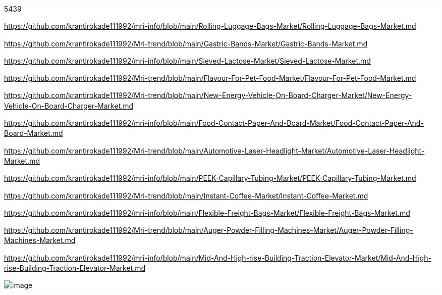 5439</p><p><a href="https://github.com/krantirokade111992/mri-info/blob/main/Rolling-Luggage-Bags-Market/Rolling-Luggage-Bags-Market.md">https://github.com/krantirokade111992/mri-info/blob/main/Rolling-Luggage-Bags-Market/Rolling-Luggage-Bags-Market.md</a></p><p><a href="https://github.com/krantirokade111992/Mri-trend/blob/main/Gastric-Bands-Market/Gastric-Bands-Market.md">https://github.com/krantirokade111992/Mri-trend/blob/main/Gastric-Bands-Market/Gastric-Bands-Market.md</a></p><p><a href="https://github.com/krantirokade111992/mri-info/blob/main/Sieved-Lactose-Market/Sieved-Lactose-Market.md">https://github.com/krantirokade111992/mri-info/blob/main/Sieved-Lactose-Market/Sieved-Lactose-Market.md</a></p><p><a href="https://github.com/krantirokade111992/Mri-trend/blob/main/Flavour-For-Pet-Food-Market/Flavour-For-Pet-Food-Market.md">https://github.com/krantirokade111992/Mri-trend/blob/main/Flavour-For-Pet-Food-Market/Flavour-For-Pet-Food-Market.md</a></p><p><a href="https://github.com/krantirokade111992/Mri-trend/blob/main/New-Energy-Vehicle-On-Board-Charger-Market/New-Energy-Vehicle-On-Board-Charger-Market.md">https://github.com/krantirokade111992/Mri-trend/blob/main/New-Energy-Vehicle-On-Board-Charger-Market/New-Energy-Vehicle-On-Board-Charger-Market.md</a></p><p><a href="https://github.com/krantirokade111992/mri-info/blob/main/Food-Contact-Paper-And-Board-Market/Food-Contact-Paper-And-Board-Market.md">https://github.com/krantirokade111992/mri-info/blob/main/Food-Contact-Paper-And-Board-Market/Food-Contact-Paper-And-Board-Market.md</a></p><p><a href="https://github.com/krantirokade111992/Mri-trend/blob/main/Automotive-Laser-Headlight-Market/Automotive-Laser-Headlight-Market.md">https://github.com/krantirokade111992/Mri-trend/blob/main/Automotive-Laser-Headlight-Market/Automotive-Laser-Headlight-Market.md</a></p><p><a href="https://github.com/krantirokade111992/mri-info/blob/main/PEEK-Capillary-Tubing-Market/PEEK-Capillary-Tubing-Market.md">https://github.com/krantirokade111992/mri-info/blob/main/PEEK-Capillary-Tubing-Market/PEEK-Capillary-Tubing-Market.md</a></p><p><a href="https://github.com/krantirokade111992/Mri-trend/blob/main/Instant-Coffee-Market/Instant-Coffee-Market.md">https://github.com/krantirokade111992/Mri-trend/blob/main/Instant-Coffee-Market/Instant-Coffee-Market.md</a></p><p><a href="https://github.com/krantirokade111992/mri-info/blob/main/Flexible-Freight-Bags-Market/Flexible-Freight-Bags-Market.md">https://github.com/krantirokade111992/mri-info/blob/main/Flexible-Freight-Bags-Market/Flexible-Freight-Bags-Market.md</a></p><p><a href="https://github.com/krantirokade111992/Mri-trend/blob/main/Auger-Powder-Filling-Machines-Market/Auger-Powder-Filling-Machines-Market.md">https://github.com/krantirokade111992/Mri-trend/blob/main/Auger-Powder-Filling-Machines-Market/Auger-Powder-Filling-Machines-Market.md</a></p><p><a href="https://github.com/krantirokade111992/mri-info/blob/main/Mid-And-High-rise-Building-Traction-Elevator-Market/Mid-And-High-rise-Building-Traction-Elevator-Market.md">https://github.com/krantirokade111992/mri-info/blob/main/Mid-And-High-rise-Building-Traction-Elevator-Market/Mid-And-High-rise-Building-Traction-Elevator-Market.md</a></p>
![image](https://github.com/user-attachments/assets/6fb337f6-0c72-4f25-b132-1e568d1caff9)
